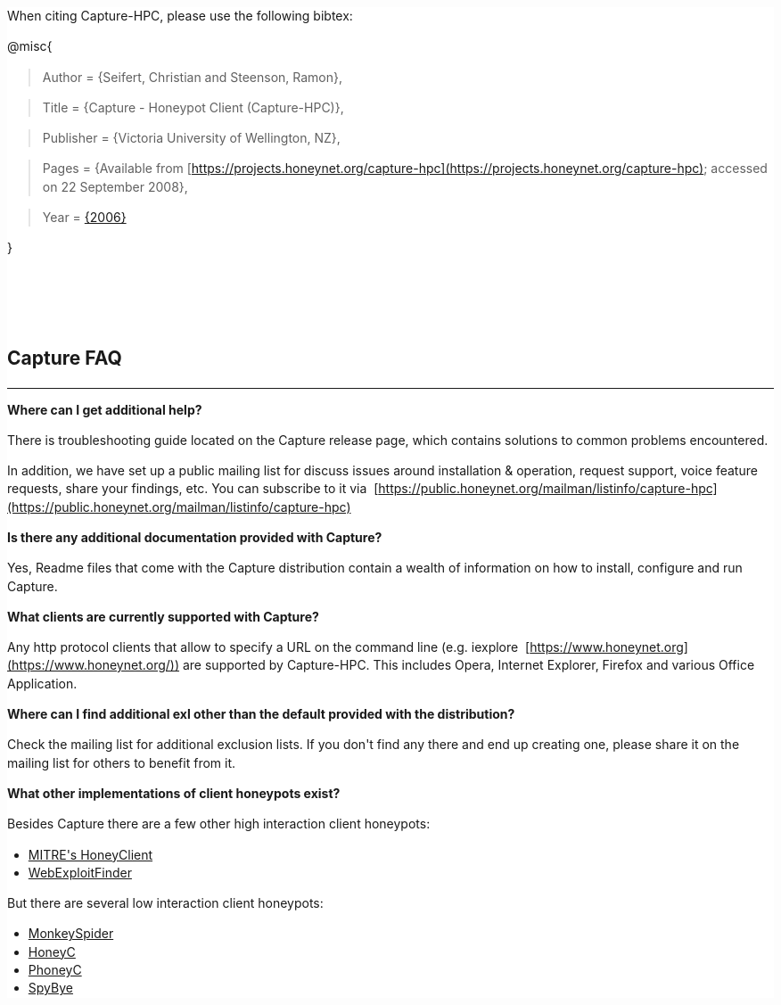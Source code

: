 When citing Capture-HPC, please use the following bibtex:

@misc{

> Author = {Seifert, Christian and Steenson, Ramon},

> Title = {Capture - Honeypot Client (Capture-HPC)},

> Publisher = {Victoria University of Wellington, NZ},

> Pages = {Available from [https://projects.honeynet.org/capture-hpc](https://projects.honeynet.org/capture-hpc); accessed on 22 September 2008},

> Year = [{2006}](https://projects.honeynet.org/capture-hpc/report/2006)

}

 

 

## Capture FAQ

* * *

**Where can I get additional help?**

There is troubleshooting guide located on the Capture release page, which contains solutions to common problems encountered.

In addition, we have set up a public mailing list for discuss issues around installation & operation, request support, voice feature requests, share your findings, etc. You can subscribe to it via  [https://public.honeynet.org/mailman/listinfo/capture-hpc](https://public.honeynet.org/mailman/listinfo/capture-hpc)

**Is there any additional documentation provided with Capture?**

Yes, Readme files that come with the Capture distribution contain a wealth of information on how to install, configure and run Capture.

**What clients are currently supported with Capture?**

Any http protocol clients that allow to specify a URL on the command line (e.g. iexplore  [https://www.honeynet.org](https://www.honeynet.org/)) are supported by Capture-HPC. This includes Opera, Internet Explorer, Firefox and various Office Application.

**Where can I find additional exl other than the default provided with the distribution?**

Check the mailing list for additional exclusion lists. If you don't find any there and end up creating one, please share it on the mailing list for others to benefit from it.

**What other implementations of client honeypots exist?**

Besides Capture there are a few other high interaction client honeypots:

- [MITRE's HoneyClient](http://www.honeyclient.org/trac)
- [WebExploitFinder](http://www.xnos.org/security/overview.html)

But there are several low interaction client honeypots:

- [MonkeySpider](http://monkeyspider.sourceforge.net/about.html)
- [HoneyC](https://projects.honeynet.org/honeyc)
- [PhoneyC](http://svn.mwcollect.org/log/phoneyc)
- [SpyBye](http://spybye.org/)
